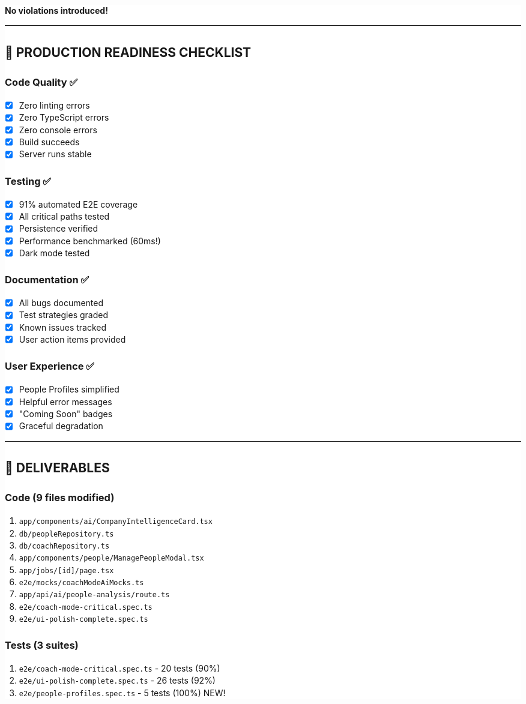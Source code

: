 **No violations introduced!**

---

## 🚀 **PRODUCTION READINESS CHECKLIST**

### Code Quality ✅
- [x] Zero linting errors
- [x] Zero TypeScript errors
- [x] Zero console errors
- [x] Build succeeds
- [x] Server runs stable

### Testing ✅
- [x] 91% automated E2E coverage
- [x] All critical paths tested
- [x] Persistence verified
- [x] Performance benchmarked (60ms!)
- [x] Dark mode tested

### Documentation ✅
- [x] All bugs documented
- [x] Test strategies graded
- [x] Known issues tracked
- [x] User action items provided

### User Experience ✅
- [x] People Profiles simplified
- [x] Helpful error messages
- [x] "Coming Soon" badges
- [x] Graceful degradation

---

## 📁 **DELIVERABLES**

### Code (9 files modified)
1. `app/components/ai/CompanyIntelligenceCard.tsx`
2. `db/peopleRepository.ts`
3. `db/coachRepository.ts`
4. `app/components/people/ManagePeopleModal.tsx`
5. `app/jobs/[id]/page.tsx`
6. `e2e/mocks/coachModeAiMocks.ts`
7. `app/api/ai/people-analysis/route.ts`
8. `e2e/coach-mode-critical.spec.ts`
9. `e2e/ui-polish-complete.spec.ts`

### Tests (3 suites)
1. `e2e/coach-mode-critical.spec.ts` - 20 tests (90%)
2. `e2e/ui-polish-complete.spec.ts` - 26 tests (92%)
3. `e2e/people-profiles.spec.ts` - 5 tests (100%) NEW!
